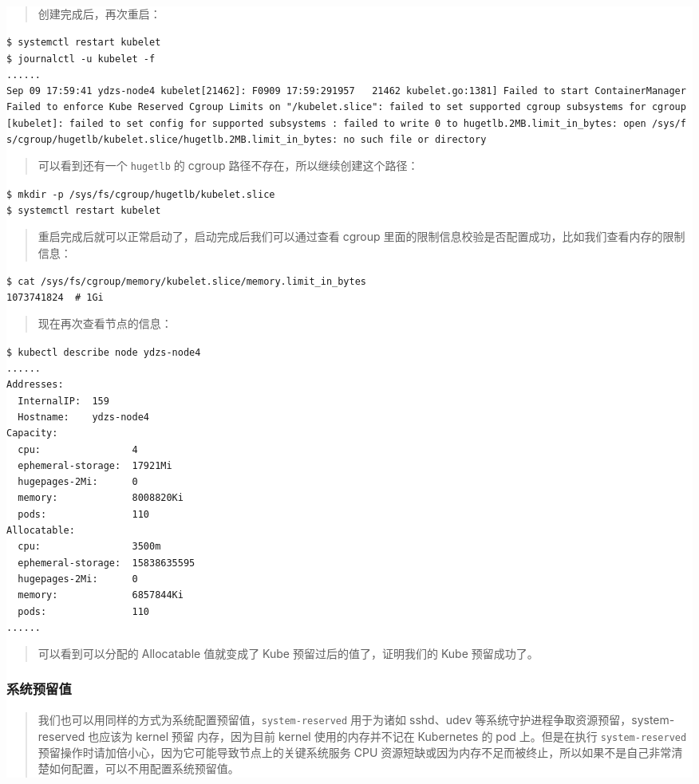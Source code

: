 > 创建完成后，再次重启：

```
$ systemctl restart kubelet
$ journalctl -u kubelet -f
......
Sep 09 17:59:41 ydzs-node4 kubelet[21462]: F0909 17:59:291957   21462 kubelet.go:1381] Failed to start ContainerManager Failed to enforce Kube Reserved Cgroup Limits on "/kubelet.slice": failed to set supported cgroup subsystems for cgroup [kubelet]: failed to set config for supported subsystems : failed to write 0 to hugetlb.2MB.limit_in_bytes: open /sys/fs/cgroup/hugetlb/kubelet.slice/hugetlb.2MB.limit_in_bytes: no such file or directory
```

> 可以看到还有一个 `hugetlb` 的 cgroup 路径不存在，所以继续创建这个路径：

```
$ mkdir -p /sys/fs/cgroup/hugetlb/kubelet.slice
$ systemctl restart kubelet
```

> 重启完成后就可以正常启动了，启动完成后我们可以通过查看 cgroup 里面的限制信息校验是否配置成功，比如我们查看内存的限制信息：

```
$ cat /sys/fs/cgroup/memory/kubelet.slice/memory.limit_in_bytes
1073741824  # 1Gi
```

> 现在再次查看节点的信息：

```
$ kubectl describe node ydzs-node4
......
Addresses:
  InternalIP:  159
  Hostname:    ydzs-node4
Capacity:
  cpu:                4
  ephemeral-storage:  17921Mi
  hugepages-2Mi:      0
  memory:             8008820Ki
  pods:               110
Allocatable:
  cpu:                3500m
  ephemeral-storage:  15838635595
  hugepages-2Mi:      0
  memory:             6857844Ki
  pods:               110
......
```

> 可以看到可以分配的 Allocatable 值就变成了 Kube 预留过后的值了，证明我们的 Kube 预留成功了。

### 系统预留值

> 我们也可以用同样的方式为系统配置预留值，`system-reserved` 用于为诸如 sshd、udev 等系统守护进程争取资源预留，system-reserved 也应该为 kernel 预留 内存，因为目前 kernel 使用的内存并不记在 Kubernetes 的 pod 上。但是在执行 `system-reserved` 预留操作时请加倍小心，因为它可能导致节点上的关键系统服务 CPU 资源短缺或因为内存不足而被终止，所以如果不是自己非常清楚如何配置，可以不用配置系统预留值。

